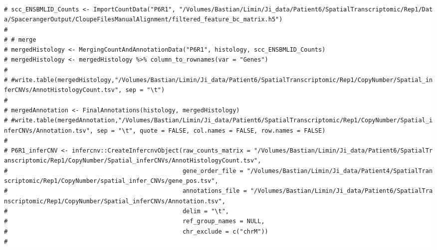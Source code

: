     # scc_ENSBMLID_Counts <- ImportCountData("P6R1", "/Volumes/Bastian/Limin/Ji_data/Patient6/SpatialTranscriptomic/Rep1/Data/SpacerangerOutput/CloupeFilesManualAlignment/filtered_feature_bc_matrix.h5")
    # 
    # # merge
    # mergedHistology <- MergingCountAndAnnotationData("P6R1", histology, scc_ENSBMLID_Counts)
    # mergedHistology <- mergedHistology %>% column_to_rownames(var = "Genes")
    # 
    # #write.table(mergedHistology,"/Volumes/Bastian/Limin/Ji_data/Patient6/SpatialTranscriptomic/Rep1/CopyNumber/Spatial_inferCNVs/AnnotHistologyCount.tsv", sep = "\t")
    # 
    # mergedAnnotation <- FinalAnnotations(histology, mergedHistology)
    # #write.table(mergedAnnotation,"/Volumes/Bastian/Limin/Ji_data/Patient6/SpatialTranscriptomic/Rep1/CopyNumber/Spatial_inferCNVs/Annotation.tsv", sep = "\t", quote = FALSE, col.names = FALSE, row.names = FALSE)
    # 
    # P6R1_inferCNV <- infercnv::CreateInfercnvObject(raw_counts_matrix = "/Volumes/Bastian/Limin/Ji_data/Patient6/SpatialTranscriptomic/Rep1/CopyNumber/Spatial_inferCNVs/AnnotHistologyCount.tsv",
    #                                                 gene_order_file = "/Volumes/Bastian/Limin/Ji_data/Patient4/SpatialTranscriptomic/Rep1/CopyNumber/spatial_infer_CNVs/gene_pos.tsv",
    #                                                 annotations_file = "/Volumes/Bastian/Limin/Ji_data/Patient6/SpatialTranscriptomic/Rep1/CopyNumber/Spatial_inferCNVs/Annotation.tsv",
    #                                                 delim = "\t",
    #                                                 ref_group_names = NULL,
    #                                                 chr_exclude = c("chrM"))
    # 